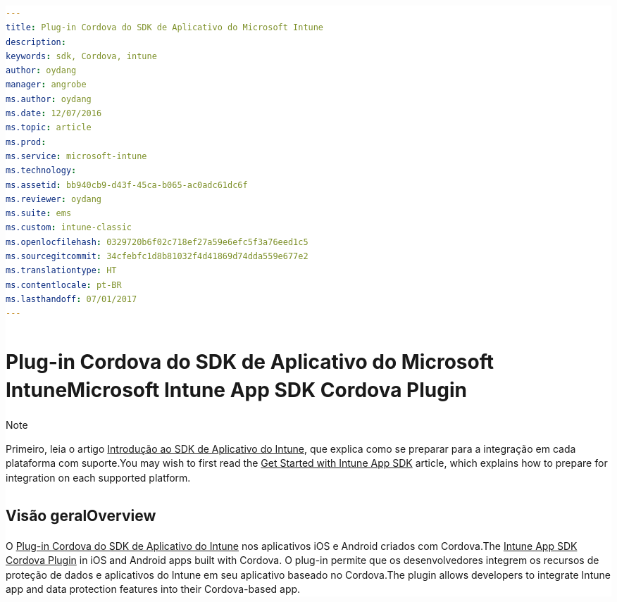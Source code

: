```yaml
---
title: Plug-in Cordova do SDK de Aplicativo do Microsoft Intune
description: 
keywords: sdk, Cordova, intune
author: oydang
manager: angrobe
ms.author: oydang
ms.date: 12/07/2016
ms.topic: article
ms.prod: 
ms.service: microsoft-intune
ms.technology: 
ms.assetid: bb940cb9-d43f-45ca-b065-ac0adc61dc6f
ms.reviewer: oydang
ms.suite: ems
ms.custom: intune-classic
ms.openlocfilehash: 0329720b6f02c718ef27a59e6efc5f3a76eed1c5
ms.sourcegitcommit: 34cfebfc1d8b81032f4d41869d74dda559e677e2
ms.translationtype: HT
ms.contentlocale: pt-BR
ms.lasthandoff: 07/01/2017
---
```

# <span data-ttu-id="85510-103">Plug-in Cordova do SDK de Aplicativo do Microsoft Intune</span><span class="sxs-lookup"><span data-stu-id="85510-103">Microsoft Intune App SDK Cordova Plugin</span></span>
<a id="microsoft-intune-app-sdk-cordova-plugin" class="xliff"></a>

> [!NOTE]
> <span data-ttu-id="85510-104">Primeiro, leia o artigo [Introdução ao SDK de Aplicativo do Intune](app-sdk-get-started.md), que explica como se preparar para a integração em cada plataforma com suporte.</span><span class="sxs-lookup"><span data-stu-id="85510-104">You may wish to first read the [Get Started with Intune App SDK](app-sdk-get-started.md) article, which explains how to prepare for integration on each supported platform.</span></span>

## <span data-ttu-id="85510-105">Visão geral</span><span class="sxs-lookup"><span data-stu-id="85510-105">Overview</span></span>
<a id="overview" class="xliff"></a>

<span data-ttu-id="85510-106">O [Plug-in Cordova do SDK de Aplicativo do Intune](/intune-classic/deploy-use/protect-app-data-using-mobile-app-management-policies-with-microsoft-intune) nos aplicativos iOS e Android criados com Cordova.</span><span class="sxs-lookup"><span data-stu-id="85510-106">The [Intune App SDK Cordova Plugin](/intune-classic/deploy-use/protect-app-data-using-mobile-app-management-policies-with-microsoft-intune) in iOS and Android apps built with Cordova.</span></span> <span data-ttu-id="85510-107">O plug-in permite que os desenvolvedores integrem os recursos de proteção de dados e aplicativos do Intune em seu aplicativo baseado no Cordova.</span><span class="sxs-lookup"><span data-stu-id="85510-107">The plugin allows developers to integrate Intune app and data protection features into their Cordova-based app.</span></span>
